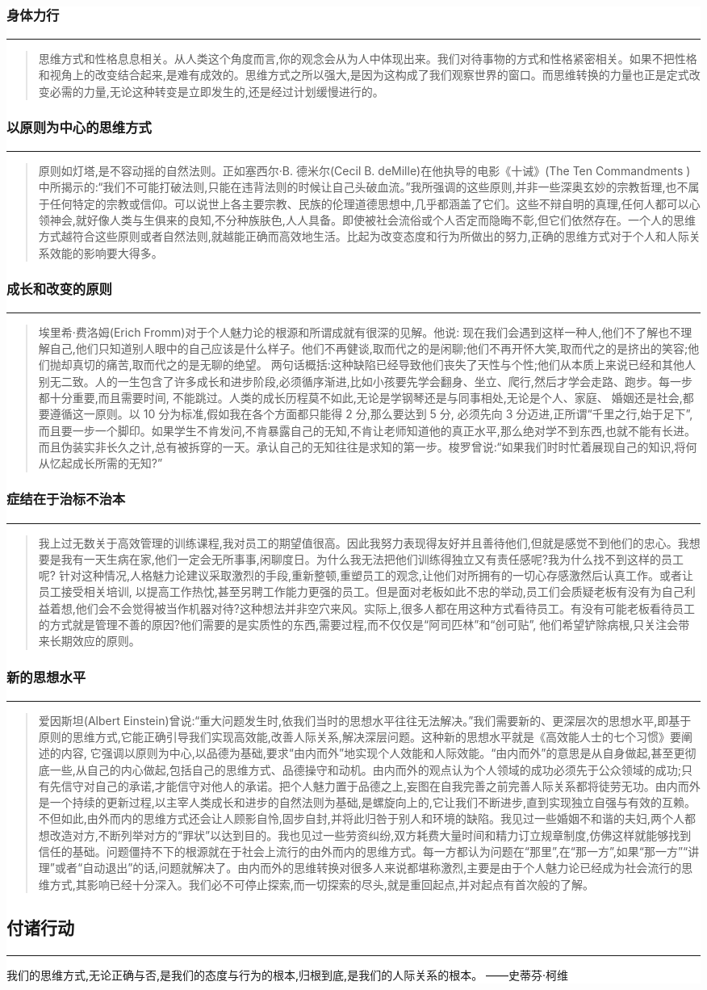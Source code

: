 ### 身体力行

---

> 思维方式和性格息息相关。从人类这个角度而言,你的观念会从为人中体现出来。我们对待事物的方式和性格紧密相关。如果不把性格和视角上的改变结合起来,是难有成效的。思维方式之所以强大,是因为这构成了我们观察世界的窗口。而思维转换的力量也正是定式改变必需的力量,无论这种转变是立即发生的,还是经过计划缓慢进行的。

### 以原则为中心的思维方式

---

> 原则如灯塔,是不容动摇的自然法则。正如塞西尔·B. 德米尔(Cecil B. deMille)在他执导的电影《十诫》(The Ten Commandments )中所揭示的:“我们不可能打破法则,只能在违背法则的时候让自己头破血流。”我所强调的这些原则,并非一些深奥玄妙的宗教哲理,也不属于任何特定的宗教或信仰。可以说世上各主要宗教、民族的伦理道德思想中,几乎都涵盖了它们。这些不辩自明的真理,任何人都可以心领神会,就好像人类与生俱来的良知,不分种族肤色,人人具备。即使被社会流俗或个人否定而隐晦不彰,但它们依然存在。一个人的思维方式越符合这些原则或者自然法则,就越能正确而高效地生活。比起为改变态度和行为所做出的努力,正确的思维方式对于个人和人际关系效能的影响要大得多。

### 成长和改变的原则

---

> 埃里希·费洛姆(Erich Fromm)对于个人魅力论的根源和所谓成就有很深的见解。他说: 现在我们会遇到这样一种人,他们不了解也不理解自己,他们只知道别人眼中的自己应该是什么样子。他们不再健谈,取而代之的是闲聊;他们不再开怀大笑,取而代之的是挤出的笑容;他们抛却真切的痛苦,取而代之的是无聊的绝望。 两句话概括:这种缺陷已经导致他们丧失了天性与个性;他们从本质上来说已经和其他人别无二致。人的一生包含了许多成长和进步阶段,必须循序渐进,比如小孩要先学会翻身、坐立、爬行,然后才学会走路、跑步。每一步都十分重要,而且需要时间, 不能跳过。人类的成长历程莫不如此,无论是学钢琴还是与同事相处,无论是个人、家庭、 婚姻还是社会,都要遵循这一原则。以 10 分为标准,假如我在各个方面都只能得 2 分,那么要达到 5 分, 必须先向 3 分迈进,正所谓“千里之行,始于足下”,而且要一步一个脚印。如果学生不肯发问,不肯暴露自己的无知,不肯让老师知道他的真正水平,那么绝对学不到东西,也就不能有长进。而且伪装实非长久之计,总有被拆穿的一天。承认自己的无知往往是求知的第一步。梭罗曾说:“如果我们时时忙着展现自己的知识,将何从忆起成长所需的无知?”

### 症结在于治标不治本

---

> 我上过无数关于高效管理的训练课程,我对员工的期望值很高。因此我努力表现得友好并且善待他们,但就是感觉不到他们的忠心。我想要是我有一天生病在家,他们一定会无所事事,闲聊度日。为什么我无法把他们训练得独立又有责任感呢?我为什么找不到这样的员工呢? 针对这种情况,人格魅力论建议采取激烈的手段,重新整顿,重塑员工的观念,让他们对所拥有的一切心存感激然后认真工作。或者让员工接受相关培训, 以提高工作热忱,甚至另聘工作能力更强的员工。但是面对老板如此不忠的举动,员工们会质疑老板有没有为自己利益着想,他们会不会觉得被当作机器对待?这种想法并非空穴来风。实际上,很多人都在用这种方式看待员工。有没有可能老板看待员工的方式就是管理不善的原因?他们需要的是实质性的东西,需要过程,而不仅仅是“阿司匹林”和“创可贴”, 他们希望铲除病根,只关注会带来长期效应的原则。

### 新的思想水平

---

> 爱因斯坦(Albert Einstein)曾说:“重大问题发生时,依我们当时的思想水平往往无法解决。”我们需要新的、更深层次的思想水平,即基于原则的思维方式,它能正确引导我们实现高效能,改善人际关系,解决深层问题。这种新的思想水平就是《高效能人士的七个习惯》要阐述的内容, 它强调以原则为中心,以品德为基础,要求“由内而外”地实现个人效能和人际效能。“由内而外”的意思是从自身做起,甚至更彻底一些,从自己的内心做起,包括自己的思维方式、品德操守和动机。由内而外的观点认为个人领域的成功必须先于公众领域的成功;只有先信守对自己的承诺,才能信守对他人的承诺。把个人魅力置于品德之上,妄图在自我完善之前完善人际关系都将徒劳无功。由内而外是一个持续的更新过程,以主宰人类成长和进步的自然法则为基础,是螺旋向上的,它让我们不断进步,直到实现独立自强与有效的互赖。不但如此,由外而内的思维方式还会让人顾影自怜,固步自封,并将此归咎于别人和环境的缺陷。我见过一些婚姻不和谐的夫妇,两个人都想改造对方,不断列举对方的“罪状”以达到目的。我也见过一些劳资纠纷,双方耗费大量时间和精力订立规章制度,仿佛这样就能够找到信任的基础。问题僵持不下的根源就在于社会上流行的由外而内的思维方式。每一方都认为问题在“那里”,在“那一方”,如果“那一方”“讲理”或者“自动退出”的话,问题就解决了。由内而外的思维转换对很多人来说都堪称激烈,主要是由于个人魅力论已经成为社会流行的思维方式,其影响已经十分深入。我们必不可停止探索,而一切探索的尽头,就是重回起点,并对起点有首次般的了解。

## 付诸行动

---

我们的思维方式,无论正确与否,是我们的态度与行为的根本,归根到底,是我们的人际关系的根本。
——史蒂芬·柯维

